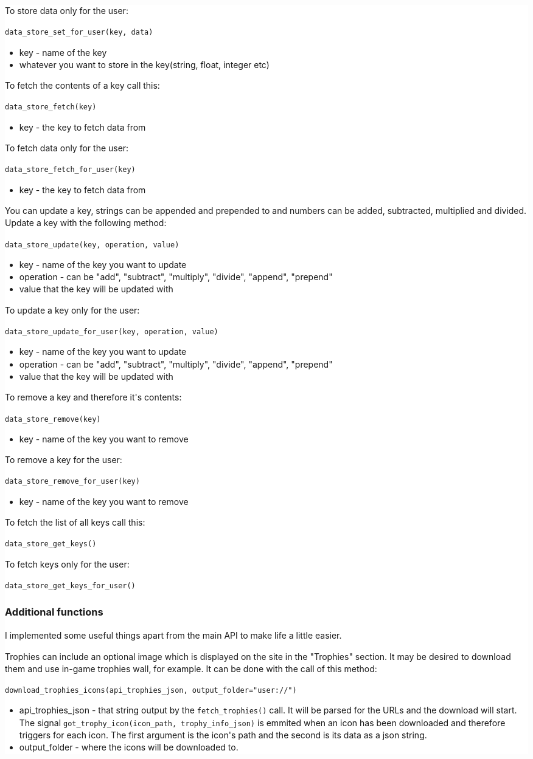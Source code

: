 To store data only for the user:

`data_store_set_for_user(key, data)`
* key - name of the key
* whatever you want to store in the key(string, float, integer etc)

To fetch the contents of a key call this:

`data_store_fetch(key)`
* key - the key to fetch data from

To fetch data only for the user:

`data_store_fetch_for_user(key)`
* key - the key to fetch data from

You can update a key, strings can be appended and prepended to and numbers can be added, subtracted, multiplied and divided. Update a key with the following method:

`data_store_update(key, operation, value)`
* key - name of the key you want to update
* operation - can be "add", "subtract", "multiply", "divide", "append", "prepend"
* value that the key will be updated with

To update a key only for the user:

`data_store_update_for_user(key, operation, value)`
* key - name of the key you want to update
* operation - can be "add", "subtract", "multiply", "divide", "append", "prepend"
* value that the key will be updated with

To remove a key and therefore it's contents:

`data_store_remove(key)`
* key - name of the key you want to remove

To remove a key for the user:

`data_store_remove_for_user(key)`
* key - name of the key you want to remove

To fetch the list of all keys call this:

`data_store_get_keys()`

To fetch keys only for the user:

`data_store_get_keys_for_user()`

### Additional functions

I implemented some useful things apart from the main API to make life a little easier.

Trophies can include an optional image which is displayed on the site in the "Trophies" section. It may be desired to download them and use in-game trophies wall, for example. It can be done with the call of this method:

`download_trophies_icons(api_trophies_json, output_folder="user://")`
* api_trophies_json - that string output by the `fetch_trophies()` call. It will be parsed for the URLs and the download will start. The signal `got_trophy_icon(icon_path, trophy_info_json)` is emmited when an icon has been downloaded and therefore triggers for each icon. The first argument is the icon's path and the second is its data as a json string.
* output_folder - where the icons will be downloaded to.
